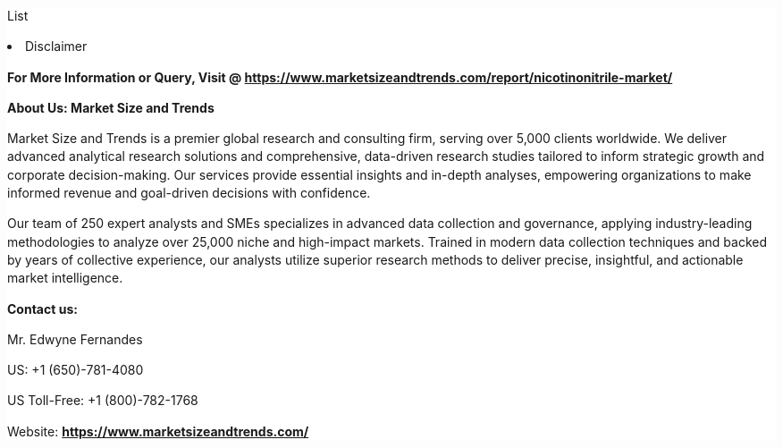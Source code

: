 List</li><li>Disclaimer</li></ul></p><p><strong>For More Information or Query, Visit @ <a href="https://www.marketsizeandtrends.com/report/nicotinonitrile-market/">https://www.marketsizeandtrends.com/report/nicotinonitrile-market/</a></strong></p><p><strong>About Us: Market Size and Trends</strong></p><p>Market Size and Trends is a premier global research and consulting firm, serving over 5,000 clients worldwide. We deliver advanced analytical research solutions and comprehensive, data-driven research studies tailored to inform strategic growth and corporate decision-making. Our services provide essential insights and in-depth analyses, empowering organizations to make informed revenue and goal-driven decisions with confidence.</p><p>Our team of 250 expert analysts and SMEs specializes in advanced data collection and governance, applying industry-leading methodologies to analyze over 25,000 niche and high-impact markets. Trained in modern data collection techniques and backed by years of collective experience, our analysts utilize superior research methods to deliver precise, insightful, and actionable market intelligence.</p><p><strong>Contact us:</strong></p><p>Mr. Edwyne Fernandes</p><p>US: +1 (650)-781-4080</p><p>US Toll-Free: +1 (800)-782-1768</p><p>Website: <strong><a href="https://www.marketsizeandtrends.com/">https://www.marketsizeandtrends.com/</a></strong></p>
